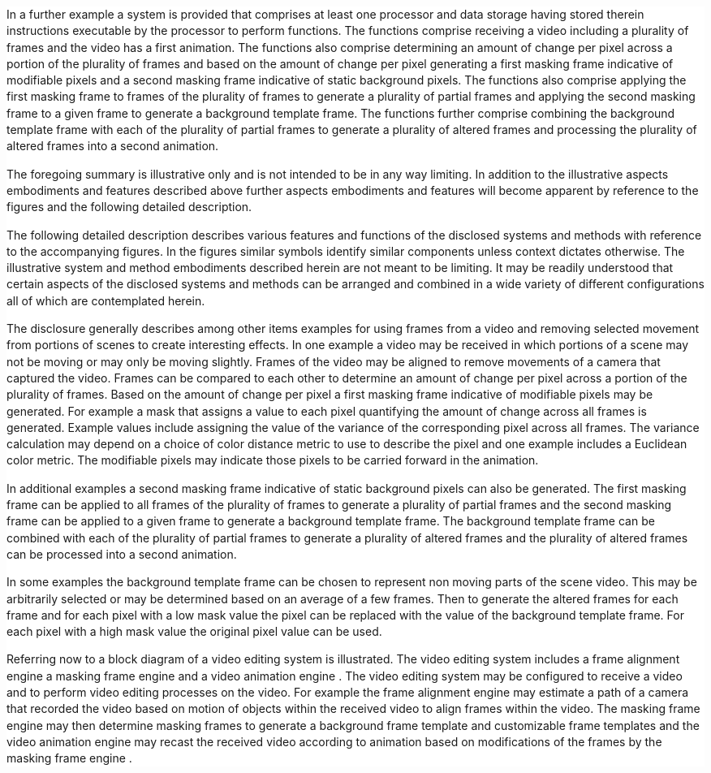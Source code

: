 In a further example a system is provided that comprises at least one processor and data storage having stored therein instructions executable by the processor to perform functions. The functions comprise receiving a video including a plurality of frames and the video has a first animation. The functions also comprise determining an amount of change per pixel across a portion of the plurality of frames and based on the amount of change per pixel generating a first masking frame indicative of modifiable pixels and a second masking frame indicative of static background pixels. The functions also comprise applying the first masking frame to frames of the plurality of frames to generate a plurality of partial frames and applying the second masking frame to a given frame to generate a background template frame. The functions further comprise combining the background template frame with each of the plurality of partial frames to generate a plurality of altered frames and processing the plurality of altered frames into a second animation.

The foregoing summary is illustrative only and is not intended to be in any way limiting. In addition to the illustrative aspects embodiments and features described above further aspects embodiments and features will become apparent by reference to the figures and the following detailed description.

The following detailed description describes various features and functions of the disclosed systems and methods with reference to the accompanying figures. In the figures similar symbols identify similar components unless context dictates otherwise. The illustrative system and method embodiments described herein are not meant to be limiting. It may be readily understood that certain aspects of the disclosed systems and methods can be arranged and combined in a wide variety of different configurations all of which are contemplated herein.

The disclosure generally describes among other items examples for using frames from a video and removing selected movement from portions of scenes to create interesting effects. In one example a video may be received in which portions of a scene may not be moving or may only be moving slightly. Frames of the video may be aligned to remove movements of a camera that captured the video. Frames can be compared to each other to determine an amount of change per pixel across a portion of the plurality of frames. Based on the amount of change per pixel a first masking frame indicative of modifiable pixels may be generated. For example a mask that assigns a value to each pixel quantifying the amount of change across all frames is generated. Example values include assigning the value of the variance of the corresponding pixel across all frames. The variance calculation may depend on a choice of color distance metric to use to describe the pixel and one example includes a Euclidean color metric. The modifiable pixels may indicate those pixels to be carried forward in the animation.

In additional examples a second masking frame indicative of static background pixels can also be generated. The first masking frame can be applied to all frames of the plurality of frames to generate a plurality of partial frames and the second masking frame can be applied to a given frame to generate a background template frame. The background template frame can be combined with each of the plurality of partial frames to generate a plurality of altered frames and the plurality of altered frames can be processed into a second animation.

In some examples the background template frame can be chosen to represent non moving parts of the scene video. This may be arbitrarily selected or may be determined based on an average of a few frames. Then to generate the altered frames for each frame and for each pixel with a low mask value the pixel can be replaced with the value of the background template frame. For each pixel with a high mask value the original pixel value can be used.

Referring now to a block diagram of a video editing system is illustrated. The video editing system includes a frame alignment engine a masking frame engine and a video animation engine . The video editing system may be configured to receive a video and to perform video editing processes on the video. For example the frame alignment engine may estimate a path of a camera that recorded the video based on motion of objects within the received video to align frames within the video. The masking frame engine may then determine masking frames to generate a background frame template and customizable frame templates and the video animation engine may recast the received video according to animation based on modifications of the frames by the masking frame engine .

